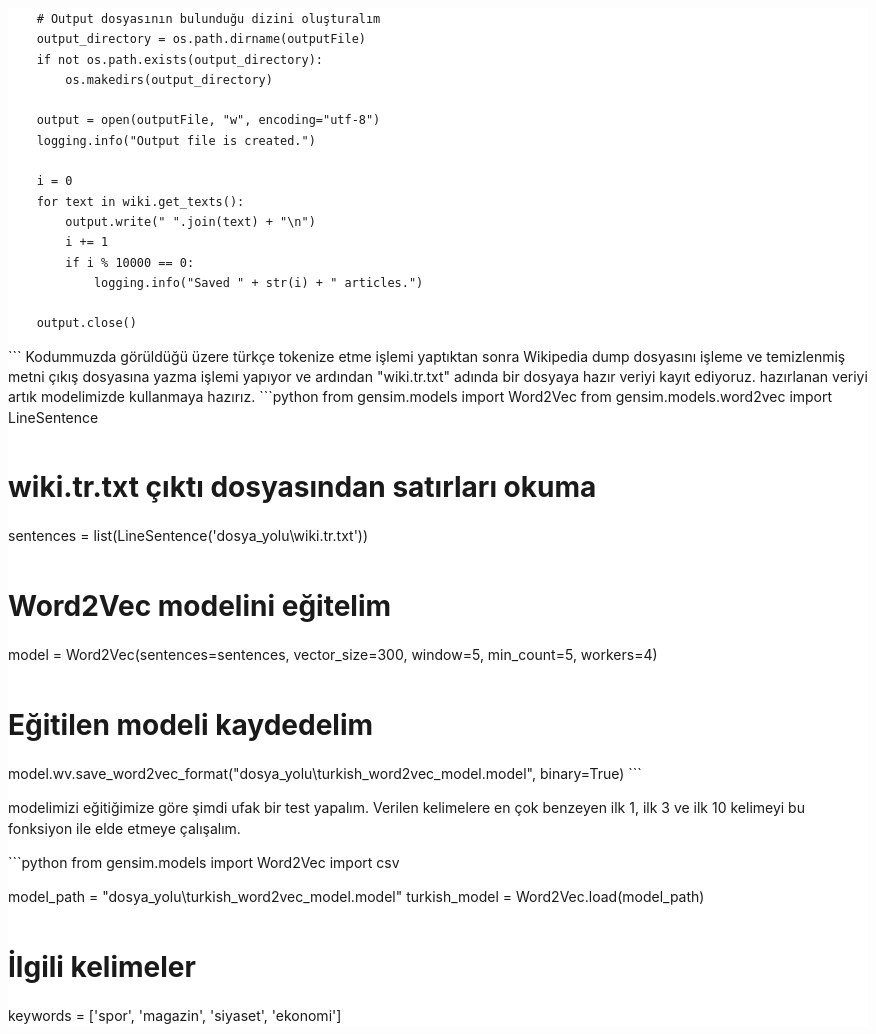         # Output dosyasının bulunduğu dizini oluşturalım
        output_directory = os.path.dirname(outputFile)
        if not os.path.exists(output_directory):
            os.makedirs(output_directory)
    
        output = open(outputFile, "w", encoding="utf-8")
        logging.info("Output file is created.")
    
        i = 0
        for text in wiki.get_texts():
            output.write(" ".join(text) + "\n")
            i += 1
            if i % 10000 == 0:
                logging.info("Saved " + str(i) + " articles.")
    
        output.close()
\`\`\`
Kodummuzda görüldüğü üzere türkçe tokenize etme işlemi yaptıktan sonra Wikipedia dump dosyasını işleme ve temizlenmiş metni çıkış dosyasına yazma işlemi yapıyor 
ve ardından "wiki.tr.txt" adında bir dosyaya hazır veriyi kayıt ediyoruz.
hazırlanan veriyi artık modelimizde kullanmaya hazırız.
\`\`\`python
from gensim.models import Word2Vec
from gensim.models.word2vec import LineSentence

# wiki.tr.txt çıktı dosyasından satırları okuma
sentences = list(LineSentence('dosya_yolu\\wiki.tr.txt'))

# Word2Vec modelini eğitelim
model = Word2Vec(sentences=sentences, vector_size=300, window=5, min_count=5, workers=4)

# Eğitilen modeli kaydedelim
model.wv.save_word2vec_format("dosya_yolu\\turkish_word2vec_model.model", binary=True)
\`\`\`

modelimizi eğitiğimize göre şimdi ufak bir test yapalım. Verilen kelimelere en çok benzeyen ilk 1, ilk 3 ve ilk 10 kelimeyi bu fonksiyon ile elde etmeye çalışalım.

\`\`\`python
from gensim.models import Word2Vec
import csv

model_path = "dosya_yolu\\turkish_word2vec_model.model"
turkish_model = Word2Vec.load(model_path)

# İlgili kelimeler
keywords = ['spor', 'magazin', 'siyaset', 'ekonomi']
